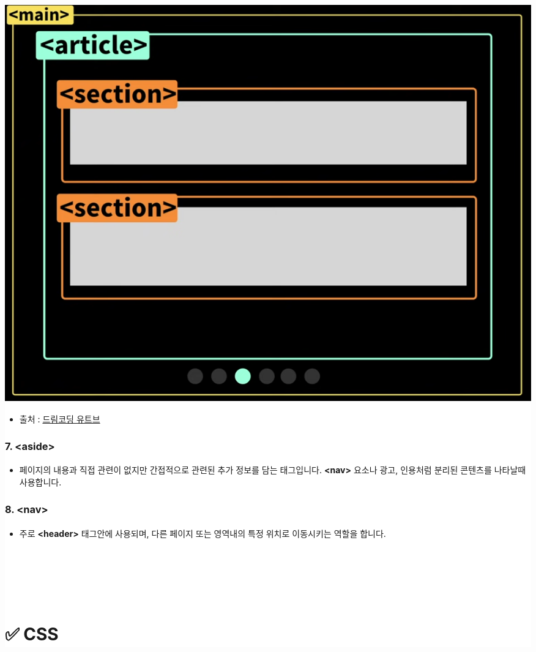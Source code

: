 ![section예시](ex2.png)

- 출처 : <a href="https://www.youtube.com/watch?v=T7h8O7dpJIg&t=455s" target="_blank">드림코딩 유트브</a>

### 7. \<aside>

- 페이지의 내용과 직접 관련이 없지만 간접적으로 관련된 추가 정보를 담는 태그입니다. **\<nav>** 요소나 광고, 인용처럼 분리된 콘텐츠를 나타날때 사용합니다.

### 8. \<nav>

- 주로 **\<header>** 태그안에 사용되며, 다른 페이지 또는 영역내의 특정 위치로 이동시키는 역할을 합니다.

<br>
<br>
<br>
<br>

# ✅ CSS

